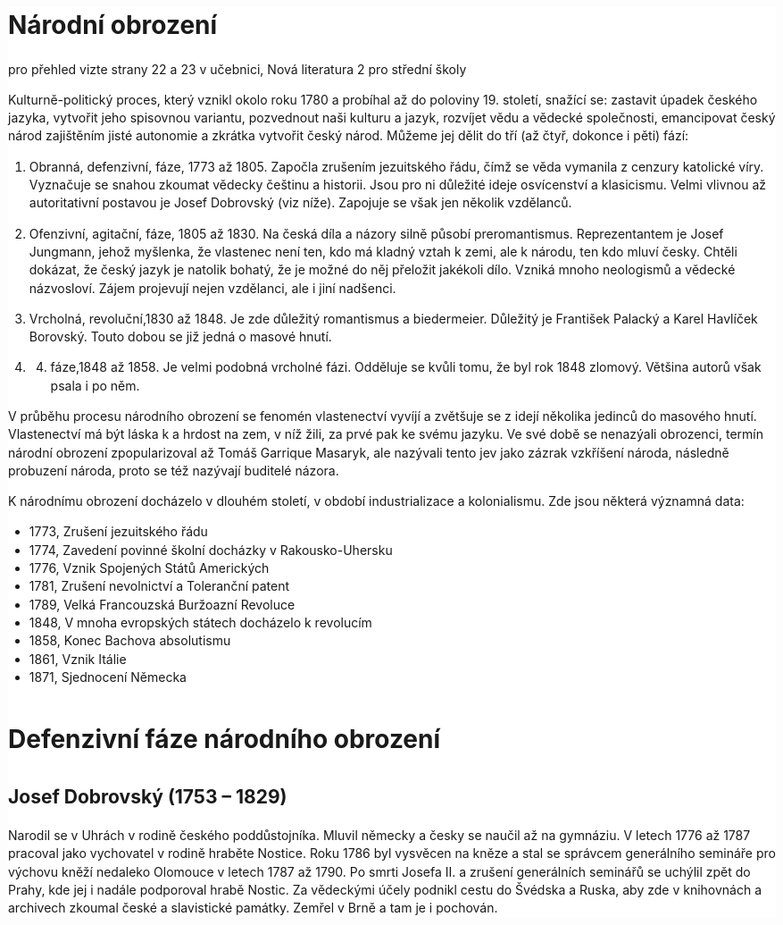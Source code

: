 # Národní obrození

pro přehled vizte strany 22 a 23 v učebnici, Nová literatura 2 pro střední školy

Kulturně-politický proces, který vznikl okolo roku 1780 a probíhal až do poloviny 19. století, snažící se: zastavit úpadek českého jazyka, vytvořit jeho spisovnou variantu, pozvednout naši kulturu a jazyk, rozvíjet vědu a vědecké společnosti, emancipovat český národ zajištěním jisté autonomie a zkrátka vytvořit český národ. Můžeme jej dělit do tří (až čtyř, dokonce i pěti) fází:

1. Obranná, defenzivní, fáze, 1773 až 1805. Započla zrušením jezuitského řádu, čímž se věda vymanila z cenzury katolické víry. Vyznačuje se snahou zkoumat vědecky češtinu a historii. Jsou pro ni důležité ideje osvícenství a klasicismu. Velmi vlivnou až autoritativní postavou je Josef Dobrovský (viz níže). Zapojuje se však jen několik vzdělanců.

2. Ofenzivní, agitační, fáze, 1805 až 1830. Na česká díla a názory silně působí preromantismus. Reprezentantem je Josef Jungmann, jehož myšlenka, že vlastenec není ten, kdo má kladný vztah k zemi, ale k národu, ten kdo mluví česky. Chtěli dokázat, že český jazyk je natolik bohatý, že je možné do něj přeložit jakékoli dílo. Vzniká mnoho neologismů a vědecké názvosloví. Zájem projevují nejen vzdělanci, ale i jiní nadšenci.

3. Vrcholná, revoluční,1830 až 1848. Je zde důležitý romantismus a biedermeier. Důležitý je František Palacký a Karel Havlíček Borovský. Touto dobou se již jedná o masové hnutí.

4. 4. fáze,1848 až 1858.  Je velmi podobná vrcholné fázi. Odděluje se kvůli tomu, že byl rok 1848 zlomový. Většina autorů však psala i po něm.

V průběhu procesu národního obrození se fenomén vlastenectví vyvíjí a zvětšuje se z idejí několika jedinců do masového hnutí. Vlastenectví má být láska k a hrdost na zem, v níž žili, za prvé pak ke svému jazyku. Ve své době se nenazýali obrozenci, termín národní obrození zpopularizoval až Tomáš Garrique Masaryk, ale nazývali tento jev jako zázrak vzkříšení národa, následně probuzení národa, proto se též nazývají buditelé názora.

K národnímu obrození docházelo v dlouhém století, v období industrializace a kolonialismu. Zde jsou některá významná data:
- 1773, Zrušení jezuitského řádu
- 1774, Zavedení povinné školní docházky v Rakousko-Uhersku
- 1776, Vznik Spojených Států Amerických
- 1781, Zrušení nevolnictví a Toleranční patent
- 1789, Velká Francouzská Buržoazní Revoluce
- 1848, V mnoha evropských státech docházelo k revolucím
- 1858, Konec Bachova absolutismu
- 1861, Vznik Itálie
- 1871, Sjednocení Německa

# Defenzivní fáze národního obrození

## Josef Dobrovský (1753 – 1829)

Narodil se v Uhrách v rodině českého poddůstojníka. Mluvil německy a česky se naučil až na gymnáziu. V letech 1776 až 1787 pracoval jako vychovatel v rodině hraběte Nostice. Roku 1786 byl vysvěcen na kněze a stal se správcem generálního semináře pro výchovu kněží nedaleko Olomouce v letech 1787 až 1790. Po smrti Josefa II. a zrušení generálních seminářů se uchýlil zpět do Prahy, kde jej i nadále podporoval hrabě Nostic. Za vědeckými účely podnikl cestu do Švédska a Ruska, aby zde v knihovnách a archivech zkoumal české a slavistické památky. Zemřel v Brně a tam je i pochován.
